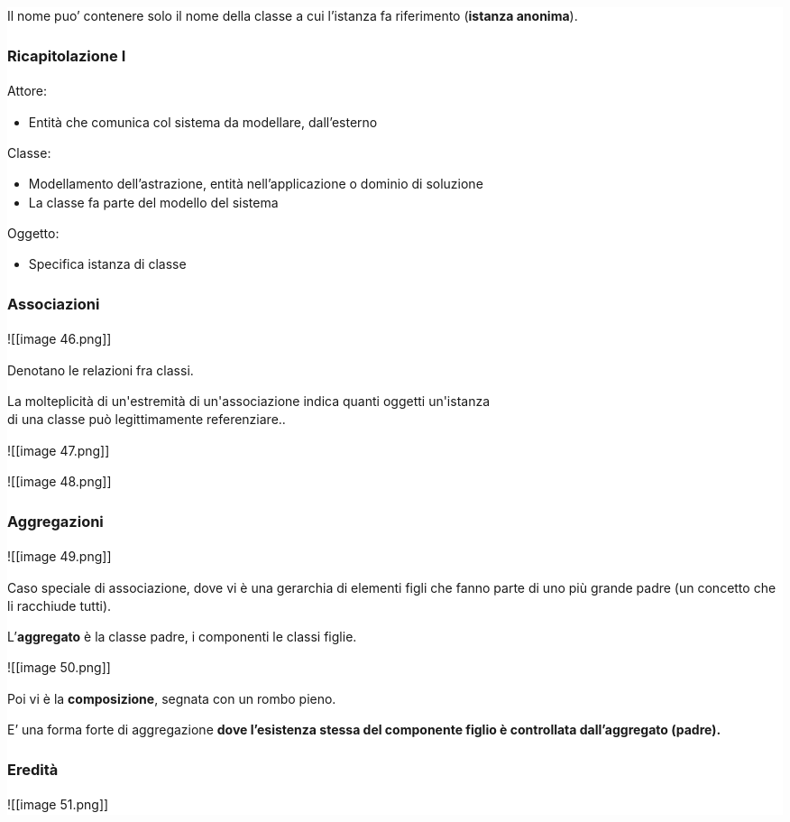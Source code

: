Il nome puo’ contenere solo il nome della classe a cui l’istanza fa riferimento (**istanza anonima**).

### Ricapitolazione I

Attore:

- Entità che comunica col sistema da modellare, dall’esterno

Classe:

- Modellamento dell’astrazione, entità nell’applicazione o dominio di soluzione
- La classe fa parte del modello del sistema

Oggetto:

- Specifica istanza di classe

  

### Associazioni

![[image 46.png]]

Denotano le relazioni fra classi.

La molteplicità di un'estremità di un'associazione indica quanti oggetti un'istanza  
di una classe può legittimamente referenziare..  

![[image 47.png]]

![[image 48.png]]

  

### Aggregazioni

![[image 49.png]]

Caso speciale di associazione, dove vi è una gerarchia di elementi figli che fanno parte di uno più grande padre (un concetto che li racchiude tutti).

L’**aggregato** è la classe padre, i componenti le classi figlie.

![[image 50.png]]

Poi vi è la **composizione**, segnata con un rombo pieno.

E’ una forma forte di aggregazione **dove l’esistenza stessa del componente figlio è controllata dall’aggregato (padre).**

  

### Eredità

![[image 51.png]]

  